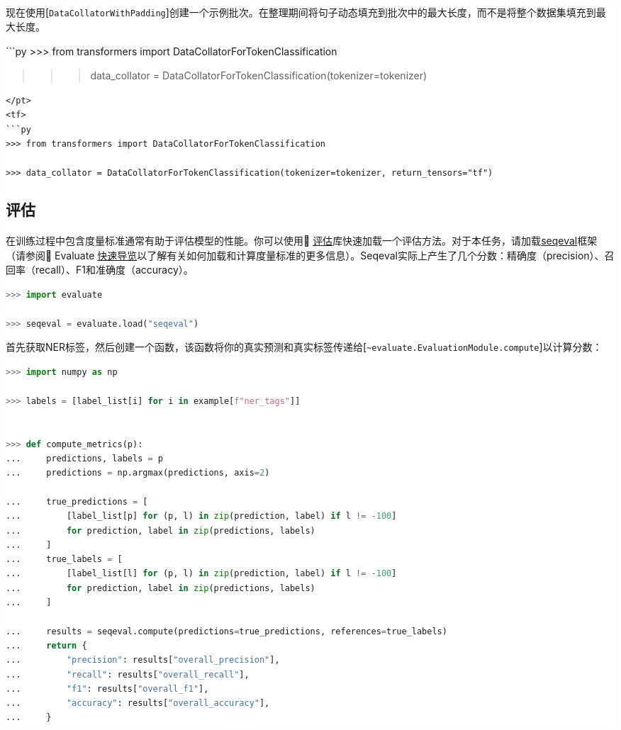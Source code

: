 现在使用[`DataCollatorWithPadding`]创建一个示例批次。在整理期间将句子动态填充到批次中的最大长度，而不是将整个数据集填充到最大长度。

<frameworkcontent>
<pt>
```py
>>> from transformers import DataCollatorForTokenClassification

>>> data_collator = DataCollatorForTokenClassification(tokenizer=tokenizer)
```
</pt>
<tf>
```py
>>> from transformers import DataCollatorForTokenClassification

>>> data_collator = DataCollatorForTokenClassification(tokenizer=tokenizer, return_tensors="tf")
```
</tf>
</frameworkcontent>

## 评估

在训练过程中包含度量标准通常有助于评估模型的性能。你可以使用🤗 [评估](https://huggingface.co/docs/evaluate/index)库快速加载一个评估方法。对于本任务，请加载[seqeval](https://huggingface.co/spaces/evaluate-metric/seqeval)框架（请参阅🤗 Evaluate [快速导览](https://huggingface.co/docs/evaluate/a_quick_tour)以了解有关如何加载和计算度量标准的更多信息）。Seqeval实际上产生了几个分数：精确度（precision）、召回率（recall）、F1和准确度（accuracy）。

```py
>>> import evaluate

>>> seqeval = evaluate.load("seqeval")
```

首先获取NER标签，然后创建一个函数，该函数将你的真实预测和真实标签传递给[`~evaluate.EvaluationModule.compute`]以计算分数：

```py
>>> import numpy as np

>>> labels = [label_list[i] for i in example[f"ner_tags"]]


>>> def compute_metrics(p):
...     predictions, labels = p
...     predictions = np.argmax(predictions, axis=2)

...     true_predictions = [
...         [label_list[p] for (p, l) in zip(prediction, label) if l != -100]
...         for prediction, label in zip(predictions, labels)
...     ]
...     true_labels = [
...         [label_list[l] for (p, l) in zip(prediction, label) if l != -100]
...         for prediction, label in zip(predictions, labels)
...     ]

...     results = seqeval.compute(predictions=true_predictions, references=true_labels)
...     return {
...         "precision": results["overall_precision"],
...         "recall": results["overall_recall"],
...         "f1": results["overall_f1"],
...         "accuracy": results["overall_accuracy"],
...     }
```

